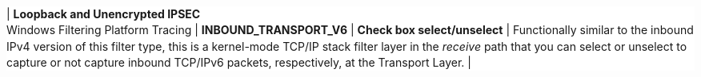 |                                **Loopback and Unencrypted IPSEC** <br />Windows Filtering Platform Tracing                                 |                       **INBOUND_TRANSPORT_V6**                        |                                                                                                                                                                                                                                                                                                                                                                                                   **Check box select/unselect**                                                                                                                                                                                                                                                                                                                                                                                                   |                                                                                                                                                                                                                                                                                                                                                                                                                                                                                                                                                                                                                                                                                                                                                                                                                                                                                                                                                                                                                                                                              Functionally similar to the inbound IPv4  version of this filter type, this is a kernel-mode TCP/IP stack filter layer in the *receive* path that you can select or unselect to capture or not capture inbound TCP/IPv6 packets, respectively, at the Transport Layer.                                                                                                                                                                                                                                                                                                                                                                                                                                                                                                                                                                                                                                                                                                                                                                                                                                                                                                                                                                                                                                                                              |